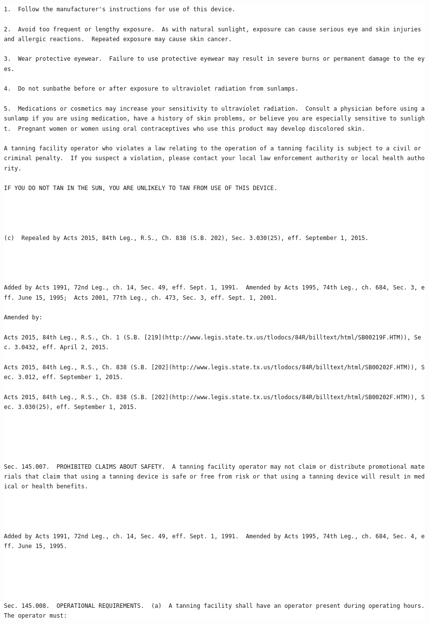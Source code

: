       
    
    
    1.  Follow the manufacturer's instructions for use of this device.
    
    2.  Avoid too frequent or lengthy exposure.  As with natural sunlight, exposure can cause serious eye and skin injuries and allergic reactions.  Repeated exposure may cause skin cancer.
    
    3.  Wear protective eyewear.  Failure to use protective eyewear may result in severe burns or permanent damage to the eyes.
    
    4.  Do not sunbathe before or after exposure to ultraviolet radiation from sunlamps.
    
    5.  Medications or cosmetics may increase your sensitivity to ultraviolet radiation.  Consult a physician before using a sunlamp if you are using medication, have a history of skin problems, or believe you are especially sensitive to sunlight.  Pregnant women or women using oral contraceptives who use this product may develop discolored skin.
    
    A tanning facility operator who violates a law relating to the operation of a tanning facility is subject to a civil or criminal penalty.  If you suspect a violation, please contact your local law enforcement authority or local health authority.
    
    IF YOU DO NOT TAN IN THE SUN, YOU ARE UNLIKELY TO TAN FROM USE OF THIS DEVICE.
    
      
    
    
    (c)  Repealed by Acts 2015, 84th Leg., R.S., Ch. 838 (S.B. 202), Sec. 3.030(25), eff. September 1, 2015. 
    
    
    
    
    Added by Acts 1991, 72nd Leg., ch. 14, Sec. 49, eff. Sept. 1, 1991.  Amended by Acts 1995, 74th Leg., ch. 684, Sec. 3, eff. June 15, 1995;  Acts 2001, 77th Leg., ch. 473, Sec. 3, eff. Sept. 1, 2001.
    
    Amended by: 
    
    Acts 2015, 84th Leg., R.S., Ch. 1 (S.B. [219](http://www.legis.state.tx.us/tlodocs/84R/billtext/html/SB00219F.HTM)), Sec. 3.0432, eff. April 2, 2015.
    
    Acts 2015, 84th Leg., R.S., Ch. 838 (S.B. [202](http://www.legis.state.tx.us/tlodocs/84R/billtext/html/SB00202F.HTM)), Sec. 3.012, eff. September 1, 2015.
    
    Acts 2015, 84th Leg., R.S., Ch. 838 (S.B. [202](http://www.legis.state.tx.us/tlodocs/84R/billtext/html/SB00202F.HTM)), Sec. 3.030(25), eff. September 1, 2015.
    
    
    
    
    
    Sec. 145.007.  PROHIBITED CLAIMS ABOUT SAFETY.  A tanning facility operator may not claim or distribute promotional materials that claim that using a tanning device is safe or free from risk or that using a tanning device will result in medical or health benefits.
    
    
    
    
    Added by Acts 1991, 72nd Leg., ch. 14, Sec. 49, eff. Sept. 1, 1991.  Amended by Acts 1995, 74th Leg., ch. 684, Sec. 4, eff. June 15, 1995.
    
    
    
    
    
    Sec. 145.008.  OPERATIONAL REQUIREMENTS.  (a)  A tanning facility shall have an operator present during operating hours.  The operator must:
    